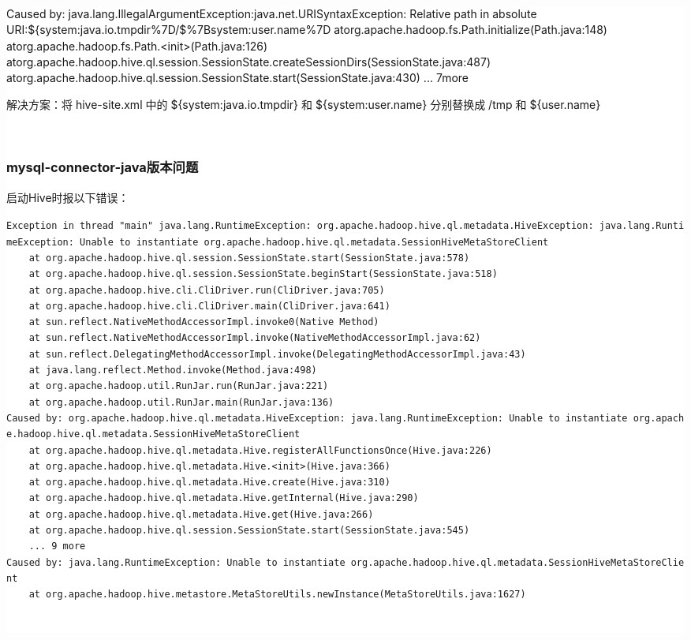 Caused <span class="hljs-string">by:</span> java.lang.<span class="hljs-string">IllegalArgumentException:</span>java.net.<span class="hljs-string">URISyntaxException:</span> Relative path <span class="hljs-keyword">in</span> absolute <span class="hljs-string">URI:</span>${<span class="hljs-string">system:</span>java.io.tmpdir%<span class="hljs-number">7</span>D/$%<span class="hljs-number">7</span><span class="hljs-string">Bsystem:</span>user.name%<span class="hljs-number">7</span>D
        atorg.apache.hadoop.fs.Path.initialize(Path.<span class="hljs-string">java:</span><span class="hljs-number">148</span>)
        atorg.apache.hadoop.fs.Path.&lt;init&gt;(Path.<span class="hljs-string">java:</span><span class="hljs-number">126</span>)
        atorg.apache.hadoop.hive.ql.session.SessionState.createSessionDirs(SessionState.<span class="hljs-string">java:</span><span class="hljs-number">487</span>)
        atorg.apache.hadoop.hive.ql.session.SessionState.start(SessionState.<span class="hljs-string">java:</span><span class="hljs-number">430</span>)
        ... <span class="hljs-number">7</span>more
</code></pre>
<p>解决方案：将 hive-site.xml 中的 ${system:java.io.tmpdir} 和 ${system:user.name} 分别替换成 /tmp 和 ${user.name}</p>
<p><br></p>
<h3 id="h3_18">mysql-connector-java版本问题</h3>
<p>启动Hive时报以下错误：</p>
<pre class="hljs groovy"><code class="hljs groovy">Exception <span class="hljs-keyword">in</span> thread <span class="hljs-string">"main"</span> java.lang.<span class="hljs-string">RuntimeException:</span> org.apache.hadoop.hive.ql.metadata.<span class="hljs-string">HiveException:</span> java.lang.<span class="hljs-string">RuntimeException:</span> Unable to instantiate org.apache.hadoop.hive.ql.metadata.SessionHiveMetaStoreClient
    at org.apache.hadoop.hive.ql.session.SessionState.start(SessionState.<span class="hljs-string">java:</span><span class="hljs-number">578</span>)
    at org.apache.hadoop.hive.ql.session.SessionState.beginStart(SessionState.<span class="hljs-string">java:</span><span class="hljs-number">518</span>)
    at org.apache.hadoop.hive.cli.CliDriver.run(CliDriver.<span class="hljs-string">java:</span><span class="hljs-number">705</span>)
    at org.apache.hadoop.hive.cli.CliDriver.main(CliDriver.<span class="hljs-string">java:</span><span class="hljs-number">641</span>)
    at sun.reflect.NativeMethodAccessorImpl.invoke0(Native Method)
    at sun.reflect.NativeMethodAccessorImpl.invoke(NativeMethodAccessorImpl.<span class="hljs-string">java:</span><span class="hljs-number">62</span>)
    at sun.reflect.DelegatingMethodAccessorImpl.invoke(DelegatingMethodAccessorImpl.<span class="hljs-string">java:</span><span class="hljs-number">43</span>)
    at java.lang.reflect.Method.invoke(Method.<span class="hljs-string">java:</span><span class="hljs-number">498</span>)
    at org.apache.hadoop.util.RunJar.run(RunJar.<span class="hljs-string">java:</span><span class="hljs-number">221</span>)
    at org.apache.hadoop.util.RunJar.main(RunJar.<span class="hljs-string">java:</span><span class="hljs-number">136</span>)
Caused <span class="hljs-string">by:</span> org.apache.hadoop.hive.ql.metadata.<span class="hljs-string">HiveException:</span> java.lang.<span class="hljs-string">RuntimeException:</span> Unable to instantiate org.apache.hadoop.hive.ql.metadata.SessionHiveMetaStoreClient
    at org.apache.hadoop.hive.ql.metadata.Hive.registerAllFunctionsOnce(Hive.<span class="hljs-string">java:</span><span class="hljs-number">226</span>)
    at org.apache.hadoop.hive.ql.metadata.Hive.&lt;init&gt;(Hive.<span class="hljs-string">java:</span><span class="hljs-number">366</span>)
    at org.apache.hadoop.hive.ql.metadata.Hive.create(Hive.<span class="hljs-string">java:</span><span class="hljs-number">310</span>)
    at org.apache.hadoop.hive.ql.metadata.Hive.getInternal(Hive.<span class="hljs-string">java:</span><span class="hljs-number">290</span>)
    at org.apache.hadoop.hive.ql.metadata.Hive.get(Hive.<span class="hljs-string">java:</span><span class="hljs-number">266</span>)
    at org.apache.hadoop.hive.ql.session.SessionState.start(SessionState.<span class="hljs-string">java:</span><span class="hljs-number">545</span>)
    ... <span class="hljs-number">9</span> more
Caused <span class="hljs-string">by:</span> java.lang.<span class="hljs-string">RuntimeException:</span> Unable to instantiate org.apache.hadoop.hive.ql.metadata.SessionHiveMetaStoreClient
    at org.apache.hadoop.hive.metastore.MetaStoreUtils.newInstance(MetaStoreUtils.<span class="hljs-string">java:</span><span class="hljs-number">1627</span>)